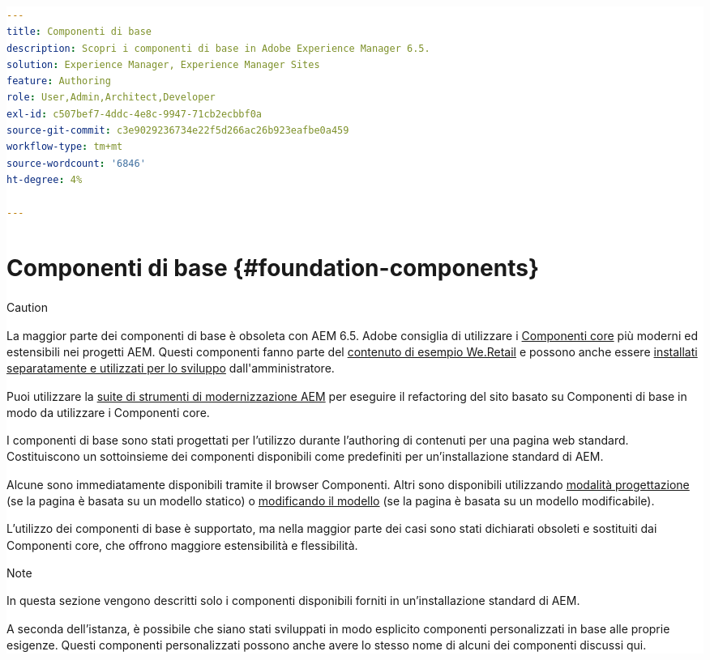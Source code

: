 ```yaml
---
title: Componenti di base
description: Scopri i componenti di base in Adobe Experience Manager 6.5.
solution: Experience Manager, Experience Manager Sites
feature: Authoring
role: User,Admin,Architect,Developer
exl-id: c507bef7-4ddc-4e8c-9947-71cb2ecbbf0a
source-git-commit: c3e9029236734e22f5d266ac26b923eafbe0a459
workflow-type: tm+mt
source-wordcount: '6846'
ht-degree: 4%

---
```


# Componenti di base {#foundation-components}

>[!CAUTION]
>
>La maggior parte dei componenti di base è obsoleta con AEM 6.5. Adobe consiglia di utilizzare i [Componenti core](https://experienceleague.adobe.com/docs/experience-manager-core-components/using/introduction.html?lang=it) più moderni ed estensibili nei progetti AEM. Questi componenti fanno parte del [contenuto di esempio We.Retail](/help/sites-developing/we-retail.md) e possono anche essere [installati separatamente e utilizzati per lo sviluppo](https://experienceleague.adobe.com/docs/experience-manager-core-components/using/get-started/using.html?lang=it) dall&#39;amministratore.
>
>Puoi utilizzare la [suite di strumenti di modernizzazione AEM](https://opensource.adobe.com/aem-modernize-tools/) per eseguire il refactoring del sito basato su Componenti di base in modo da utilizzare i Componenti core.

I componenti di base sono stati progettati per l’utilizzo durante l’authoring di contenuti per una pagina web standard. Costituiscono un sottoinsieme dei componenti disponibili come predefiniti per un’installazione standard di AEM.

Alcune sono immediatamente disponibili tramite il browser Componenti. Altri sono disponibili utilizzando [modalità progettazione](/help/sites-authoring/default-components-designmode.md) (se la pagina è basata su un modello statico) o [modificando il modello](/help/sites-authoring/templates.md) (se la pagina è basata su un modello modificabile).

L’utilizzo dei componenti di base è supportato, ma nella maggior parte dei casi sono stati dichiarati obsoleti e sostituiti dai Componenti core, che offrono maggiore estensibilità e flessibilità.

>[!NOTE]
>
>In questa sezione vengono descritti solo i componenti disponibili forniti in un’installazione standard di AEM.
>
>A seconda dell’istanza, è possibile che siano stati sviluppati in modo esplicito componenti personalizzati in base alle proprie esigenze. Questi componenti personalizzati possono anche avere lo stesso nome di alcuni dei componenti discussi qui.
